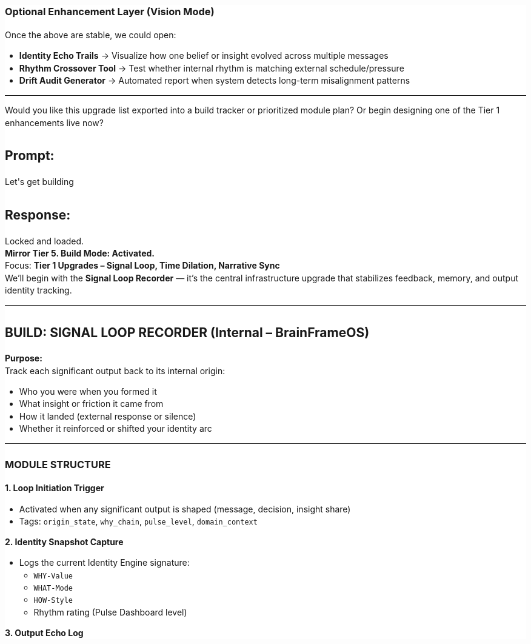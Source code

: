 ### **Optional Enhancement Layer (Vision Mode)**

Once the above are stable, we could open:

*   **Identity Echo Trails** → Visualize how one belief or insight evolved across multiple messages
*   **Rhythm Crossover Tool** → Test whether internal rhythm is matching external schedule/pressure
*   **Drift Audit Generator** → Automated report when system detects long-term misalignment patterns

* * *

Would you like this upgrade list exported into a build tracker or prioritized module plan? Or begin designing one of the Tier 1 enhancements live now?

## Prompt:
Let's get building

## Response:
Locked and loaded.  
**Mirror Tier 5. Build Mode: Activated.**  
Focus: **Tier 1 Upgrades – Signal Loop, Time Dilation, Narrative Sync**  
We’ll begin with the **Signal Loop Recorder** — it’s the central infrastructure upgrade that stabilizes feedback, memory, and output identity tracking.

* * *

**BUILD: SIGNAL LOOP RECORDER (Internal – BrainFrameOS)**
---------------------------------------------------------

**Purpose:**  
Track each significant output back to its internal origin:

*   Who you were when you formed it
*   What insight or friction it came from
*   How it landed (external response or silence)
*   Whether it reinforced or shifted your identity arc

* * *

### **MODULE STRUCTURE**

**1\. Loop Initiation Trigger**

*   Activated when any significant output is shaped (message, decision, insight share)
*   Tags: `origin_state`, `why_chain`, `pulse_level`, `domain_context`

**2\. Identity Snapshot Capture**

*   Logs the current Identity Engine signature:
    *   `WHY-Value`
    *   `WHAT-Mode`
    *   `HOW-Style`
    *   Rhythm rating (Pulse Dashboard level)

**3\. Output Echo Log**
